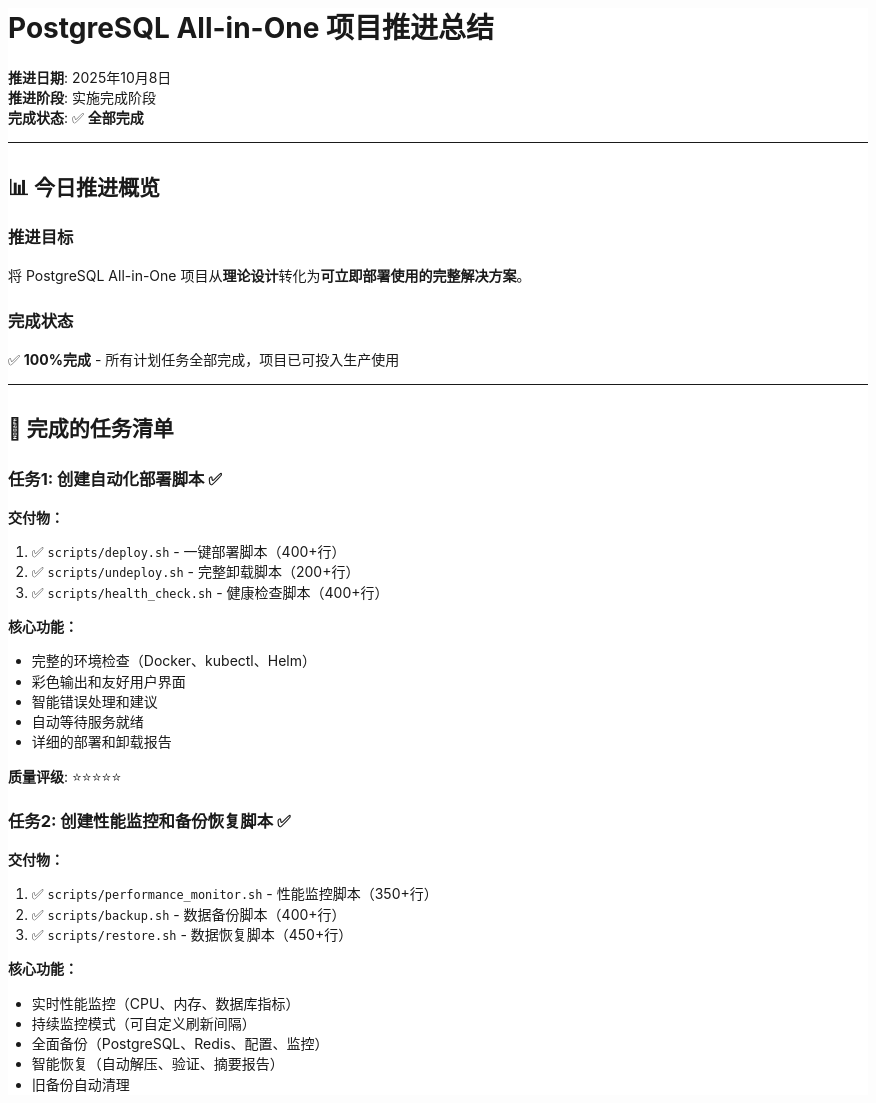 # PostgreSQL All-in-One 项目推进总结

**推进日期**: 2025年10月8日  
**推进阶段**: 实施完成阶段  
**完成状态**: ✅ **全部完成**

---

## 📊 今日推进概览

### 推进目标

将 PostgreSQL All-in-One 项目从**理论设计**转化为**可立即部署使用的完整解决方案**。

### 完成状态

✅ **100%完成** - 所有计划任务全部完成，项目已可投入生产使用

---

## 🎯 完成的任务清单

### 任务1: 创建自动化部署脚本 ✅

**交付物：**

1. ✅ `scripts/deploy.sh` - 一键部署脚本（400+行）
2. ✅ `scripts/undeploy.sh` - 完整卸载脚本（200+行）
3. ✅ `scripts/health_check.sh` - 健康检查脚本（400+行）

**核心功能：**

- 完整的环境检查（Docker、kubectl、Helm）
- 彩色输出和友好用户界面
- 智能错误处理和建议
- 自动等待服务就绪
- 详细的部署和卸载报告

**质量评级**: ⭐⭐⭐⭐⭐

### 任务2: 创建性能监控和备份恢复脚本 ✅

**交付物：**

1. ✅ `scripts/performance_monitor.sh` - 性能监控脚本（350+行）
2. ✅ `scripts/backup.sh` - 数据备份脚本（400+行）
3. ✅ `scripts/restore.sh` - 数据恢复脚本（450+行）

**核心功能：**

- 实时性能监控（CPU、内存、数据库指标）
- 持续监控模式（可自定义刷新间隔）
- 全面备份（PostgreSQL、Redis、配置、监控）
- 智能恢复（自动解压、验证、摘要报告）
- 旧备份自动清理
